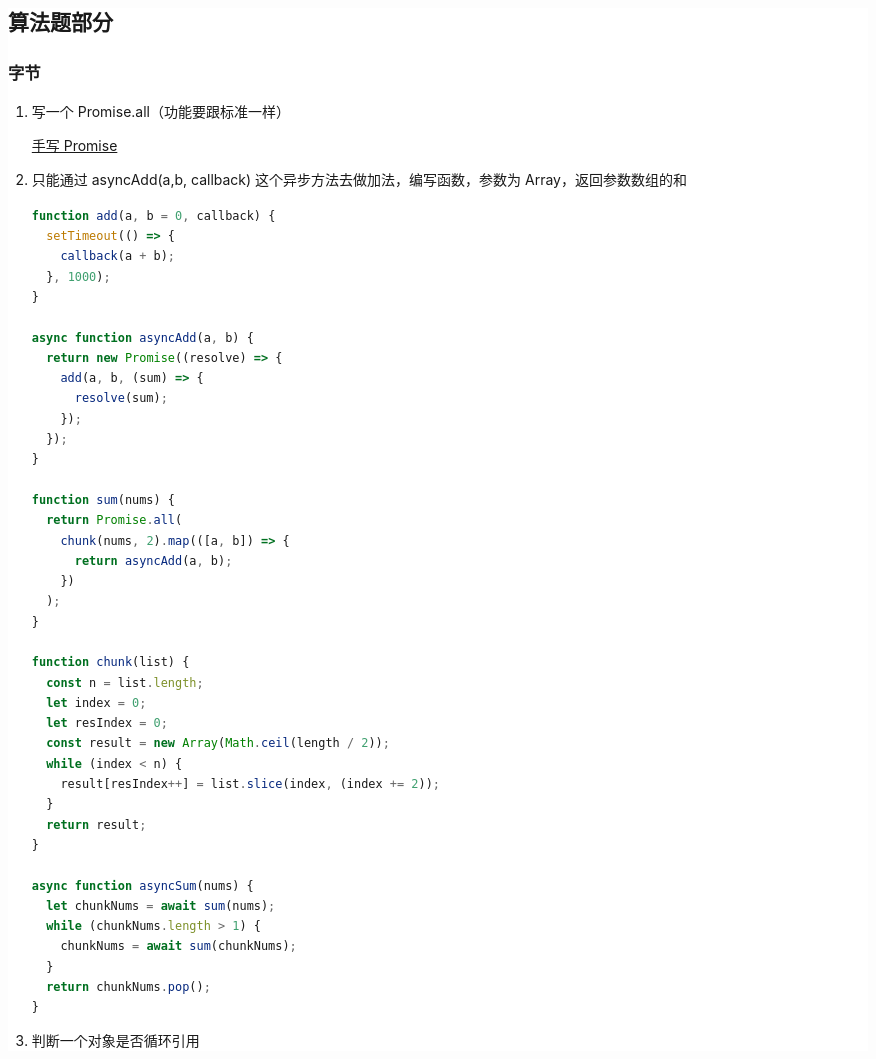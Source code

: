 ## 算法题部分

### 字节

1.  写一个 Promise.all（功能要跟标准一样）

    [手写 Promise](https://i-want-offer.github.io/FE-Essay/%E6%89%8B%E5%86%99%E4%BB%A3%E7%A0%81/promise/)

2.  只能通过 asyncAdd(a,b, callback) 这个异步方法去做加法，编写函数，参数为 Array<number>，返回参数数组的和

    ```js
    function add(a, b = 0, callback) {
      setTimeout(() => {
        callback(a + b);
      }, 1000);
    }

    async function asyncAdd(a, b) {
      return new Promise((resolve) => {
        add(a, b, (sum) => {
          resolve(sum);
        });
      });
    }

    function sum(nums) {
      return Promise.all(
        chunk(nums, 2).map(([a, b]) => {
          return asyncAdd(a, b);
        })
      );
    }

    function chunk(list) {
      const n = list.length;
      let index = 0;
      let resIndex = 0;
      const result = new Array(Math.ceil(length / 2));
      while (index < n) {
        result[resIndex++] = list.slice(index, (index += 2));
      }
      return result;
    }

    async function asyncSum(nums) {
      let chunkNums = await sum(nums);
      while (chunkNums.length > 1) {
        chunkNums = await sum(chunkNums);
      }
      return chunkNums.pop();
    }
    ```

3.  判断一个对象是否循环引用
